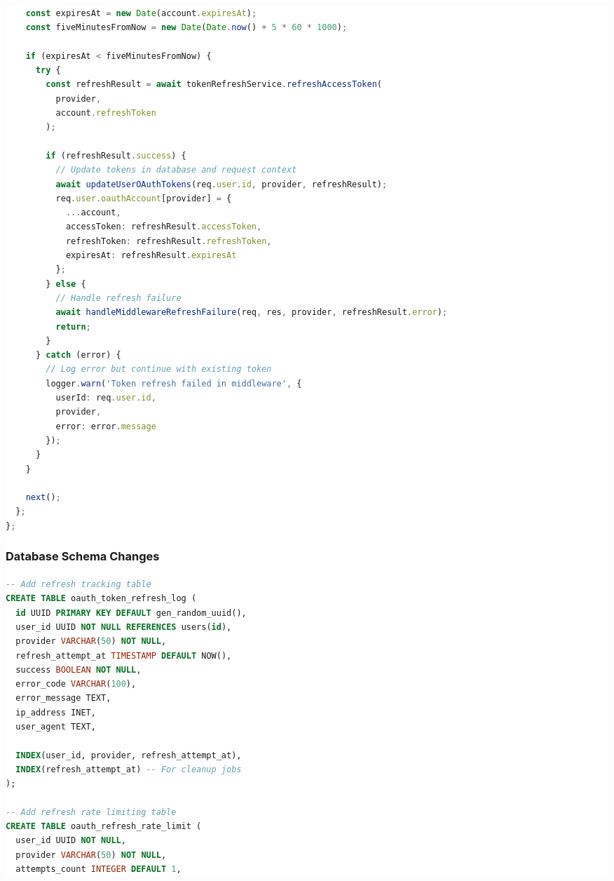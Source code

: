 ```typescript
    const expiresAt = new Date(account.expiresAt);
    const fiveMinutesFromNow = new Date(Date.now() + 5 * 60 * 1000);
    
    if (expiresAt < fiveMinutesFromNow) {
      try {
        const refreshResult = await tokenRefreshService.refreshAccessToken(
          provider, 
          account.refreshToken
        );
        
        if (refreshResult.success) {
          // Update tokens in database and request context
          await updateUserOAuthTokens(req.user.id, provider, refreshResult);
          req.user.oauthAccount[provider] = {
            ...account,
            accessToken: refreshResult.accessToken,
            refreshToken: refreshResult.refreshToken,
            expiresAt: refreshResult.expiresAt
          };
        } else {
          // Handle refresh failure
          await handleMiddlewareRefreshFailure(req, res, provider, refreshResult.error);
          return;
        }
      } catch (error) {
        // Log error but continue with existing token
        logger.warn('Token refresh failed in middleware', { 
          userId: req.user.id, 
          provider, 
          error: error.message 
        });
      }
    }
    
    next();
  };
};
```

### Database Schema Changes

```sql
-- Add refresh tracking table
CREATE TABLE oauth_token_refresh_log (
  id UUID PRIMARY KEY DEFAULT gen_random_uuid(),
  user_id UUID NOT NULL REFERENCES users(id),
  provider VARCHAR(50) NOT NULL,
  refresh_attempt_at TIMESTAMP DEFAULT NOW(),
  success BOOLEAN NOT NULL,
  error_code VARCHAR(100),
  error_message TEXT,
  ip_address INET,
  user_agent TEXT,
  
  INDEX(user_id, provider, refresh_attempt_at),
  INDEX(refresh_attempt_at) -- For cleanup jobs
);

-- Add refresh rate limiting table
CREATE TABLE oauth_refresh_rate_limit (
  user_id UUID NOT NULL,
  provider VARCHAR(50) NOT NULL,
  attempts_count INTEGER DEFAULT 1,
```